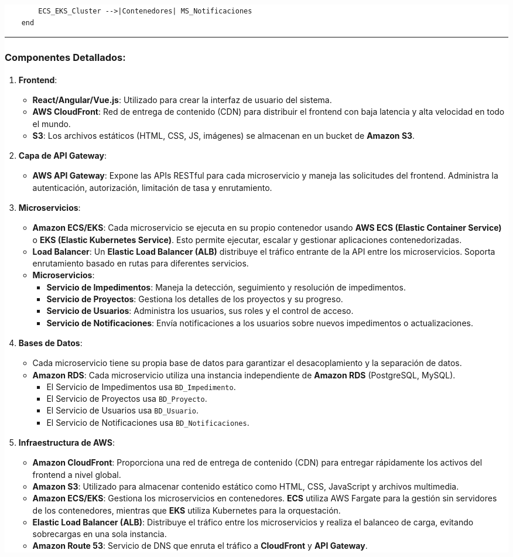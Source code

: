```mermaid
        ECS_EKS_Cluster -->|Contenedores| MS_Notificaciones
    end
```
---
### Componentes Detallados:

1. **Frontend**:
   - **React/Angular/Vue.js**: Utilizado para crear la interfaz de usuario del sistema.
   - **AWS CloudFront**: Red de entrega de contenido (CDN) para distribuir el frontend con baja latencia y alta velocidad en todo el mundo.
   - **S3**: Los archivos estáticos (HTML, CSS, JS, imágenes) se almacenan en un bucket de **Amazon S3**.

2. **Capa de API Gateway**:
   - **AWS API Gateway**: Expone las APIs RESTful para cada microservicio y maneja las solicitudes del frontend. Administra la autenticación, autorización, limitación de tasa y enrutamiento.

3. **Microservicios**:
   - **Amazon ECS/EKS**: Cada microservicio se ejecuta en su propio contenedor usando **AWS ECS (Elastic Container Service)** o **EKS (Elastic Kubernetes Service)**. Esto permite ejecutar, escalar y gestionar aplicaciones contenedorizadas.
   - **Load Balancer**: Un **Elastic Load Balancer (ALB)** distribuye el tráfico entrante de la API entre los microservicios. Soporta enrutamiento basado en rutas para diferentes servicios.
   - **Microservicios**:
     - **Servicio de Impedimentos**: Maneja la detección, seguimiento y resolución de impedimentos.
     - **Servicio de Proyectos**: Gestiona los detalles de los proyectos y su progreso.
     - **Servicio de Usuarios**: Administra los usuarios, sus roles y el control de acceso.
     - **Servicio de Notificaciones**: Envía notificaciones a los usuarios sobre nuevos impedimentos o actualizaciones.

4. **Bases de Datos**:
   - Cada microservicio tiene su propia base de datos para garantizar el desacoplamiento y la separación de datos.
   - **Amazon RDS**: Cada microservicio utiliza una instancia independiente de **Amazon RDS** (PostgreSQL, MySQL).
     - El Servicio de Impedimentos usa `BD_Impedimento`.
     - El Servicio de Proyectos usa `BD_Proyecto`.
     - El Servicio de Usuarios usa `BD_Usuario`.
     - El Servicio de Notificaciones usa `BD_Notificaciones`.

5. **Infraestructura de AWS**:
   - **Amazon CloudFront**: Proporciona una red de entrega de contenido (CDN) para entregar rápidamente los activos del frontend a nivel global.
   - **Amazon S3**: Utilizado para almacenar contenido estático como HTML, CSS, JavaScript y archivos multimedia.
   - **Amazon ECS/EKS**: Gestiona los microservicios en contenedores. **ECS** utiliza AWS Fargate para la gestión sin servidores de los contenedores, mientras que **EKS** utiliza Kubernetes para la orquestación.
   - **Elastic Load Balancer (ALB)**: Distribuye el tráfico entre los microservicios y realiza el balanceo de carga, evitando sobrecargas en una sola instancia.
   - **Amazon Route 53**: Servicio de DNS que enruta el tráfico a **CloudFront** y **API Gateway**.
